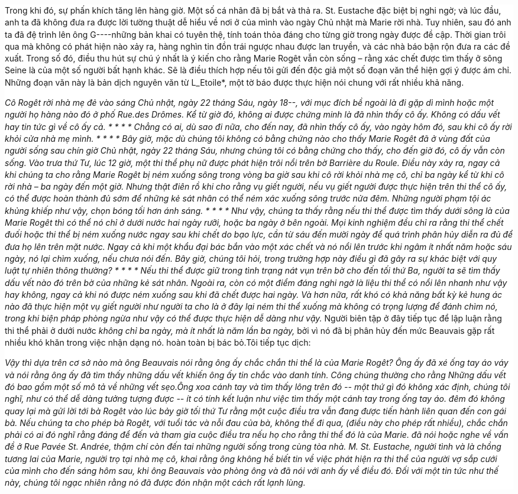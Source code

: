 Trong khi đó, sự phấn khích tăng lên hàng giờ. Một số cá nhân đã bị bắt và thả ra. St. Eustache đặc biệt bị nghi ngờ; và lúc đầu, anh ta đã không đưa ra được lời tường thuật dễ hiểu về nơi ở của mình vào ngày Chủ nhật mà Marie rời nhà. Tuy nhiên, sau đó anh ta đã đệ trình lên ông G----những bản khai có tuyên thệ, tính toán thỏa đáng cho từng giờ trong ngày được đề cập. Thời gian trôi qua mà không có phát hiện nào xảy ra, hàng nghìn tin đồn trái ngược nhau được lan truyền, và các nhà báo bận rộn đưa ra các đề xuất. Trong số đó, điều thu hút sự chú ý nhất là ý kiến ​​cho rằng Marie Rogêt vẫn còn sống – rằng xác chết được tìm thấy ở sông Seine là của một số người bất hạnh khác. Sẽ là điều thích hợp nếu tôi gửi đến độc giả một số đoạn văn thể hiện gợi ý được ám chỉ. Những đoạn văn này là bản dịch nguyên văn từ L_Etoile*, một tờ báo được thực hiện nói chung với rất nhiều khả năng.

_Cô Rogêt rời nhà mẹ đẻ vào sáng Chủ nhật, ngày 22 tháng Sáu, ngày 18--, với mục đích bề ngoài là đi gặp dì mình hoặc một người họ hàng nào đó ở phố Rue.des Drômes. Kể từ giờ đó, không ai được chứng minh là đã nhìn thấy cô ấy. Không có dấu vết hay tin tức gì về cô ấy cả. * * * * Chẳng có ai, dù sao đi nữa, cho đến nay, đã nhìn thấy cô ấy, vào ngày hôm đó, sau khi cô ấy rời khỏi cửa nhà mẹ mình. * * * * Bây giờ, mặc dù chúng tôi không có bằng chứng nào cho thấy Marie Rogêt đã ở vùng đất của người sống sau chín giờ Chủ nhật, ngày 22 tháng Sáu, nhưng chúng tôi có bằng chứng cho thấy, cho đến giờ đó, cô ấy vẫn còn sống. Vào trưa thứ Tư, lúc 12 giờ, một thi thể phụ nữ được phát hiện trôi nổi trên bờ Barrière du Roule. Điều này xảy ra, ngay cả khi chúng ta cho rằng Marie Rogêt bị ném xuống sông trong vòng ba giờ sau khi cô rời khỏi nhà mẹ cô, chỉ ba ngày kể từ khi cô rời nhà – ba ngày đến một giờ. Nhưng thật điên rồ khi cho rằng vụ giết người, nếu vụ giết người được thực hiện trên thi thể cô ấy, có thể được hoàn thành đủ sớm để những kẻ sát nhân có thể ném xác xuống sông trước nửa đêm. Những người phạm tội ác khủng khiếp như vậy, chọn bóng tối hơn ánh sáng. * * * * Như vậy, chúng ta thấy rằng nếu thi thể được tìm thấy dưới sông là của Marie Rogêt thì có thể nó chỉ ở dưới nước hai ngày rưỡi, hoặc ba ngày ở bên ngoài. Mọi kinh nghiệm đều chỉ ra rằng thi thể chết đuối hoặc thi thể bị ném xuống nước ngay sau khi chết do bạo lực, cần từ sáu đến mười ngày để quá trình phân hủy diễn ra đủ để đưa họ lên trên mặt nước. Ngay cả khi một khẩu đại bác bắn vào một xác chết và nó nổi lên trước khi ngâm ít nhất năm hoặc sáu ngày, nó lại chìm xuống, nếu chưa nói đến. Bây giờ, chúng tôi hỏi, trong trường hợp này điều gì đã gây ra sự khác biệt với quy luật tự nhiên thông thường? * * * * Nếu thi thể được giữ trong tình trạng nát vụn trên bờ cho đến tối thứ Ba, người ta sẽ tìm thấy dấu vết nào đó trên bờ của những kẻ sát nhân. Ngoài ra, còn có một điểm đáng nghi ngờ là liệu thi thể có nổi lên nhanh như vậy hay không, ngay cả khi nó được ném xuống sau khi đã chết được hai ngày. Và hơn nữa, rất khó có khả năng bất kỳ kẻ hung ác nào đã thực hiện một vụ giết người như người ta cho là ở đây lại ném thi thể xuống mà không có trọng lượng để đánh chìm nó, trong khi biện pháp phòng ngừa như vậy có thể được thực hiện dễ dàng như vậy._ Người biên tập ở đây tiếp tục để lập luận rằng thi thể phải ở dưới nước _không chỉ ba ngày, mà ít nhất là năm lần ba ngày,_ bởi vì nó đã bị phân hủy đến mức Beauvais gặp rất nhiều khó khăn trong việc nhận dạng nó. hoàn toàn bị bác bỏ.Tôi tiếp tục dịch:

_Vậy thì dựa trên cơ sở nào mà ông Beauvais nói rằng ông ấy chắc chắn thi thể là của Marie Rogêt? Ông ấy đã xé ống tay áo váy và nói rằng ông ấy đã tìm thấy những dấu vết khiến ông ấy tin chắc vào danh tính. Công chúng thường cho rằng Những dấu vết đó bao gồm một số mô tả về những vết sẹo.Ông xoa cánh tay và tìm thấy lông trên đó -- một thứ gì đó không xác định, chúng tôi nghĩ, như có thể dễ dàng tưởng tượng được -- ít có tính kết luận như việc tìm thấy một cánh tay trong ống tay áo. đêm đó không quay lại mà gửi lời tới bà Rogêt vào lúc bảy giờ tối thứ Tư rằng một cuộc điều tra vẫn đang được tiến hành liên quan đến con gái bà. Nếu chúng ta cho phép bà Rogêt, với tuổi tác và nỗi đau của bà, không thể đi qua, (điều này cho phép rất nhiều), chắc chắn phải có ai đó nghĩ rằng đáng để đến và tham gia cuộc điều tra nếu họ cho rằng thi thể đó là của Marie. đã nói hoặc nghe về vấn đề ở Rue Pavée St. Andrée, thậm chí còn đến tai những người sống trong cùng tòa nhà. M. St. Eustache, người tình và là chồng tương lai của Marie, người trọ tại nhà mẹ cô, khai rằng ông không hề biết tin về việc phát hiện ra thi thể của người vợ sắp cưới của mình cho đến sáng hôm sau, khi ông Beauvais vào phòng ông và đã nói với anh ấy về điều đó. Đối với một tin tức như thế này, chúng tôi ngạc nhiên rằng nó đã được đón nhận một cách rất lạnh lùng._
